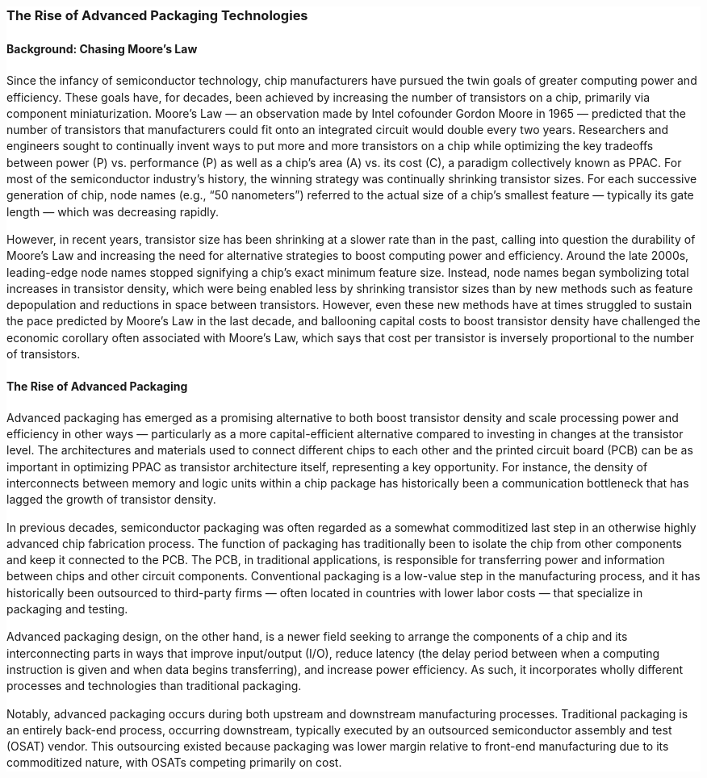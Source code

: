 
### The Rise of Advanced Packaging Technologies

#### Background: Chasing Moore’s Law

Since the infancy of semiconductor technology, chip manufacturers have pursued the twin goals of greater computing power and efficiency. These goals have, for decades, been achieved by increasing the number of transistors on a chip, primarily via component miniaturization. Moore’s Law — an observation made by Intel cofounder Gordon Moore in 1965 — predicted that the number of transistors that manufacturers could fit onto an integrated circuit would double every two years. Researchers and engineers sought to continually invent ways to put more and more transistors on a chip while optimizing the key tradeoffs between power (P) vs. performance (P) as well as a chip’s area (A) vs. its cost (C), a paradigm collectively known as PPAC. For most of the semiconductor industry’s history, the winning strategy was continually shrinking transistor sizes. For each successive generation of chip, node names (e.g., “50 nanometers”) referred to the actual size of a chip’s smallest feature — typically its gate length — which was decreasing rapidly.

However, in recent years, transistor size has been shrinking at a slower rate than in the past, calling into question the durability of Moore’s Law and increasing the need for alternative strategies to boost computing power and efficiency. Around the late 2000s, leading-edge node names stopped signifying a chip’s exact minimum feature size. Instead, node names began symbolizing total increases in transistor density, which were being enabled less by shrinking transistor sizes than by new methods such as feature depopulation and reductions in space between transistors. However, even these new methods have at times struggled to sustain the pace predicted by Moore’s Law in the last decade, and ballooning capital costs to boost transistor density have challenged the economic corollary often associated with Moore’s Law, which says that cost per transistor is inversely proportional to the number of transistors.

#### The Rise of Advanced Packaging

Advanced packaging has emerged as a promising alternative to both boost transistor density and scale processing power and efficiency in other ways — particularly as a more capital-efficient alternative compared to investing in changes at the transistor level. The architectures and materials used to connect different chips to each other and the printed circuit board (PCB) can be as important in optimizing PPAC as transistor architecture itself, representing a key opportunity. For instance, the density of interconnects between memory and logic units within a chip package has historically been a communication bottleneck that has lagged the growth of transistor density.

In previous decades, semiconductor packaging was often regarded as a somewhat commoditized last step in an otherwise highly advanced chip fabrication process. The function of packaging has traditionally been to isolate the chip from other components and keep it connected to the PCB. The PCB, in traditional applications, is responsible for transferring power and information between chips and other circuit components. Conventional packaging is a low-value step in the manufacturing process, and it has historically been outsourced to third-party firms — often located in countries with lower labor costs — that specialize in packaging and testing.

Advanced packaging design, on the other hand, is a newer field seeking to arrange the components of a chip and its interconnecting parts in ways that improve input/output (I/O), reduce latency (the delay period between when a computing instruction is given and when data begins transferring), and increase power efficiency. As such, it incorporates wholly different processes and technologies than traditional packaging.

Notably, advanced packaging occurs during both upstream and downstream manufacturing processes. Traditional packaging is an entirely back-end process, occurring downstream, typically executed by an outsourced semiconductor assembly and test (OSAT) vendor. This outsourcing existed because packaging was lower margin relative to front-end manufacturing due to its commoditized nature, with OSATs competing primarily on cost.
